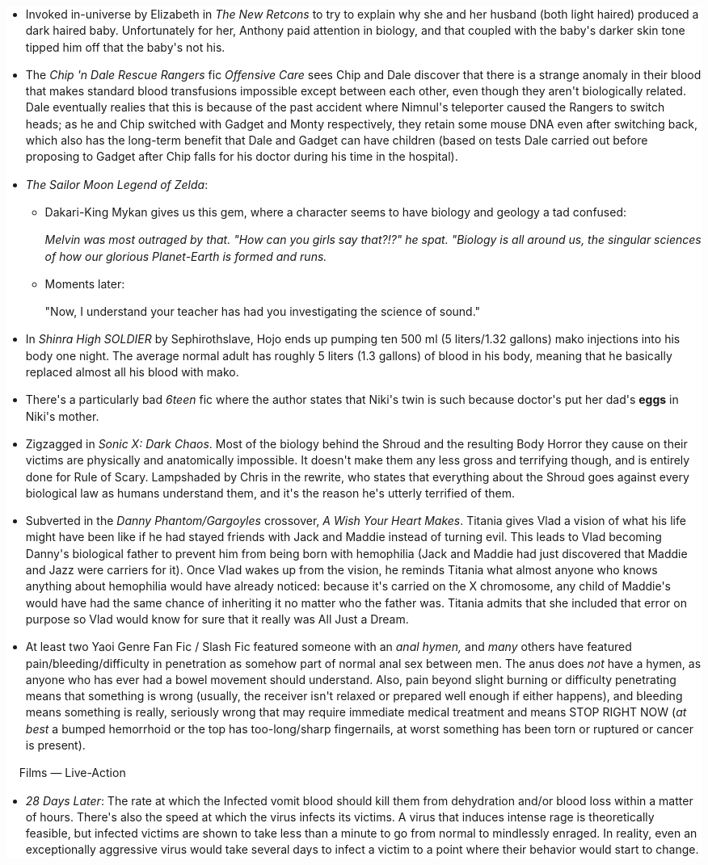 -   Invoked in-universe by Elizabeth in _The New Retcons_ to try to explain why she and her husband (both light haired) produced a dark haired baby. Unfortunately for her, Anthony paid attention in biology, and that coupled with the baby's darker skin tone tipped him off that the baby's not his.
-   The _Chip 'n Dale Rescue Rangers_ fic _Offensive Care_ sees Chip and Dale discover that there is a strange anomaly in their blood that makes standard blood transfusions impossible except between each other, even though they aren't biologically related. Dale eventually realies that this is because of the past accident where Nimnul's teleporter caused the Rangers to switch heads; as he and Chip switched with Gadget and Monty respectively, they retain some mouse DNA even after switching back, which also has the long-term benefit that Dale and Gadget can have children (based on tests Dale carried out before proposing to Gadget after Chip falls for his doctor during his time in the hospital).
-   _The Sailor Moon Legend of Zelda_:
    -   Dakari-King Mykan gives us this gem, where a character seems to have biology and geology a tad confused:
        
        _Melvin was most outraged by that. "How can you girls say that?!?" he spat. "Biology is all around us, the singular sciences of how our glorious Planet-Earth is formed and runs._
        
    -   Moments later:
        
        "Now, I understand your teacher has had you investigating the science of sound."
        
-   In _Shinra High SOLDIER_ by Sephirothslave, Hojo ends up pumping ten 500 ml (5 liters/1.32 gallons) mako injections into his body one night. The average normal adult has roughly 5 liters (1.3 gallons) of blood in his body, meaning that he basically replaced almost all his blood with mako.
-   There's a particularly bad _6teen_ fic where the author states that Niki's twin is such because doctor's put her dad's **eggs** in Niki's mother.
-   Zigzagged in _Sonic X: Dark Chaos_. Most of the biology behind the Shroud and the resulting Body Horror they cause on their victims are physically and anatomically impossible. It doesn't make them any less gross and terrifying though, and is entirely done for Rule of Scary. Lampshaded by Chris in the rewrite, who states that everything about the Shroud goes against every biological law as humans understand them, and it's the reason he's utterly terrified of them.
-   Subverted in the _Danny Phantom/Gargoyles_ crossover, _A Wish Your Heart Makes_. Titania gives Vlad a vision of what his life might have been like if he had stayed friends with Jack and Maddie instead of turning evil. This leads to Vlad becoming Danny's biological father to prevent him from being born with hemophilia (Jack and Maddie had just discovered that Maddie and Jazz were carriers for it). Once Vlad wakes up from the vision, he reminds Titania what almost anyone who knows anything about hemophilia would have already noticed: because it's carried on the X chromosome, any child of Maddie's would have had the same chance of inheriting it no matter who the father was. Titania admits that she included that error on purpose so Vlad would know for sure that it really was All Just a Dream.
-   At least two Yaoi Genre Fan Fic / Slash Fic featured someone with an _anal hymen,_ and _many_ others have featured pain/bleeding/difficulty in penetration as somehow part of normal anal sex between men. The anus does _not_ have a hymen, as anyone who has ever had a bowel movement should understand. Also, pain beyond slight burning or difficulty penetrating means that something is wrong (usually, the receiver isn't relaxed or prepared well enough if either happens), and bleeding means something is really, seriously wrong that may require immediate medical treatment and means STOP RIGHT NOW (_at best_ a bumped hemorrhoid or the top has too-long/sharp fingernails, at worst something has been torn or ruptured or cancer is present).

    Films — Live-Action 

-   _28 Days Later_: The rate at which the Infected vomit blood should kill them from dehydration and/or blood loss within a matter of hours. There's also the speed at which the virus infects its victims. A virus that induces intense rage is theoretically feasible, but infected victims are shown to take less than a minute to go from normal to mindlessly enraged. In reality, even an exceptionally aggressive virus would take several days to infect a victim to a point where their behavior would start to change.